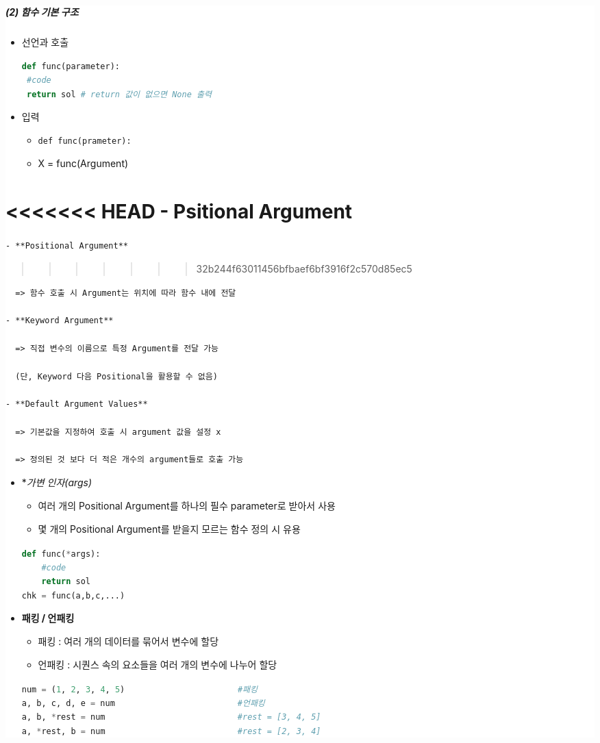 ##### (2) 함수 기본 구조

- 선언과 호출
  
  ```python
  def func(parameter):
   #code
   return sol # return 값이 없으면 None 출력
  ```

- 입력
  
  - `def func(prameter):`
  
  - X = func(Argument)
    
<<<<<<< HEAD
    - **Psitional Argument**
=======
    - **Positional Argument**
>>>>>>> 32b244f63011456bfbaef6bf3916f2c570d85ec5
      
      => 함수 호출 시 Argument는 위치에 따라 함수 내에 전달
    
    - **Keyword Argument**
      
      => 직접 변수의 이름으로 특정 Argument를 전달 가능
      
      (단, Keyword 다음 Positional을 활용할 수 없음)
    
    - **Default Argument Values** 
      
      => 기본값을 지정하여 호출 시 argument 값을 설정 x
      
      => 정의된 것 보다 더 적은 개수의 argument들로 호출 가능

- **가변 인자(*args)**
  
  - 여러 개의 Positional Argument를 하나의 필수 parameter로 받아서 사용
  
  - 몇 개의 Positional Argument를 받을지 모르는 함수 정의 시 유용
  
  ```python
  def func(*args):
      #code
      return sol
  chk = func(a,b,c,...)
  ```

- **패킹 / 언패킹**
  
  - 패킹 : 여러 개의 데이터를 묶어서 변수에 할당
  
  - 언패킹 : 시퀀스 속의 요소들을 여러 개의 변수에 나누어 할당
  
  ```python
  num = (1, 2, 3, 4, 5)                       #패킹
  a, b, c, d, e = num                         #언패킹   
  a, b, *rest = num                           #rest = [3, 4, 5]
  a, *rest, b = num                           #rest = [2, 3, 4]
  ```
